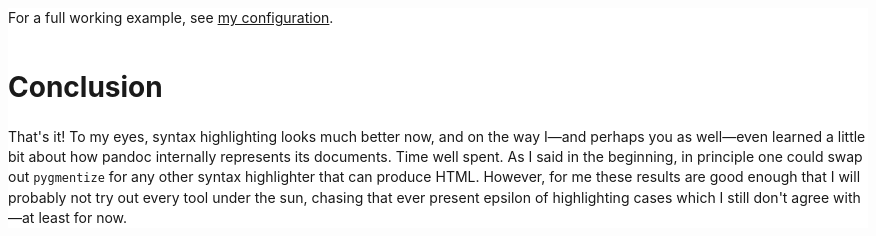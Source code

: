 For a full working example, see [my configuration][cfg:site].

# Conclusion

That's it!  To my eyes, syntax highlighting looks much better now, and
on the way I—and perhaps you as well—even learned a little bit about how
pandoc internally represents its documents.  Time well spent.  As I said
in the beginning, in principle one could swap out `pygmentize` for any
other syntax highlighter that can produce HTML.  However, for me these
results are good enough that I will probably not try out every tool
under the sun, chasing that ever present epsilon of highlighting cases
which I still don't agree with—at least for now.

[KDE XML syntax definitions]: https://docs.kde.org/stable5/en/kate/katepart/highlight.html
[LSLeary]: https://old.reddit.com/r/haskell/comments/10ilrui/pygmentising_hakylls_syntax_highlighting/j5fih5h/
[cfg:site]: https://github.com/slotThe/slotThe.github.io/blob/main/site.hs#L87
[minted]: https://ctan.org/pkg/minted?lang=en
[pandoc:walk]: https://hackage.haskell.org/package/pandoc-types/docs/Text-Pandoc-Walk.html
[pandocCompilerWithTransformM]: https://hackage.haskell.org/package/hakyll-4.15.1.1/docs/Hakyll-Web-Pandoc.html#v:pandocCompilerWithTransformM
[rewriting-the-technical-interview]: https://aphyr.com/posts/353-rewriting-the-technical-interview
[skylighting]: https://hackage.haskell.org/package/skylighting

[^1]: All of this work for a mostly greyscale theme!

[^2]: So far, the only interaction I had with the program was through
      the excellent [minted] LaTeX package.

[^3]: If all else fails, simply [trace the sigils in the air and give
      them form][rewriting-the-technical-interview].
